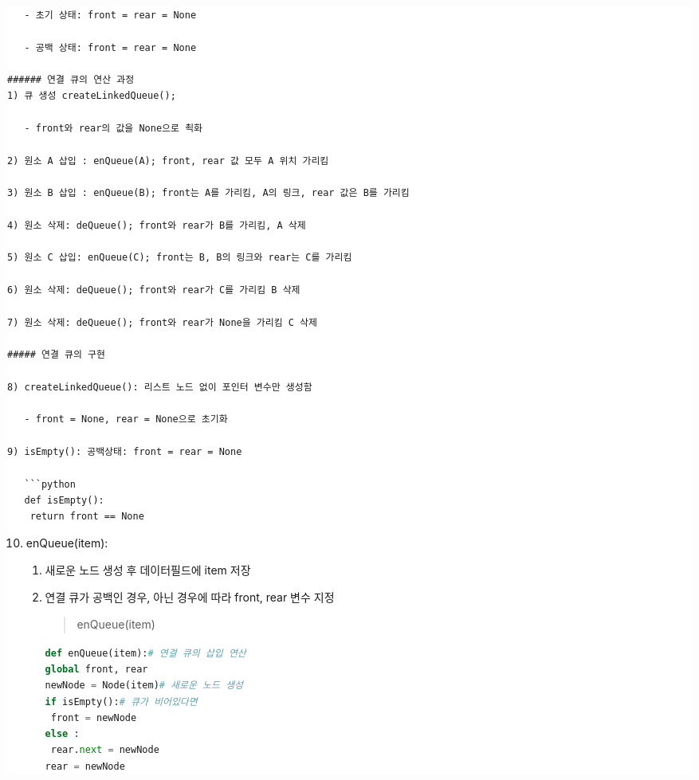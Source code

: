 ```
   - 초기 상태: front = rear = None

   - 공백 상태: front = rear = None

###### 연결 큐의 연산 과정
1) 큐 생성 createLinkedQueue();

   - front와 rear의 값을 None으로 쵝화

2) 원소 A 삽입 : enQueue(A); front, rear 값 모두 A 위치 가리킴

3) 원소 B 삽입 : enQueue(B); front는 A를 가리킴, A의 링크, rear 값은 B를 가리킴

4) 원소 삭제: deQueue(); front와 rear가 B를 가리킴, A 삭제

5) 원소 C 삽입: enQueue(C); front는 B, B의 링크와 rear는 C를 가리킴

6) 원소 삭제: deQueue(); front와 rear가 C를 가리킴 B 삭제

7) 원소 삭제: deQueue(); front와 rear가 None을 가리킴 C 삭제

##### 연결 큐의 구현

8) createLinkedQueue(): 리스트 노드 없이 포인터 변수만 생성함

   - front = None, rear = None으로 초기화

9) isEmpty(): 공백상태: front = rear = None

   ```python
   def isEmpty():
    return front == None
```

10) enQueue(item):
    
    1) 새로운 노드 생성 후 데이터필드에 item 저장
    
    2) 연결 큐가 공백인 경우, 아닌 경우에 따라 front, rear 변수 지정
       
       > enQueue(item)
       
       ```python
       def enQueue(item):# 연결 큐의 삽입 연산
       global front, rear
       newNode = Node(item)# 새로운 노드 생성
       if isEmpty():# 큐가 비어있다면
        front = newNode
       else :
        rear.next = newNode
       rear = newNode
       ```
